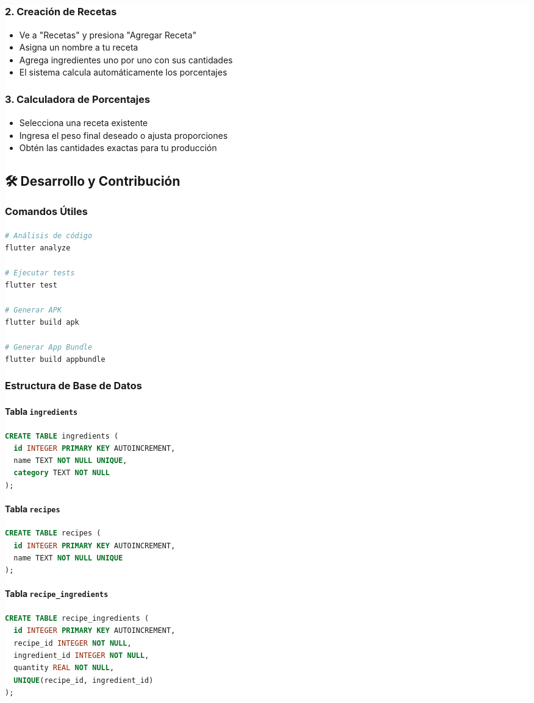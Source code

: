 ### 2. Creación de Recetas
- Ve a "Recetas" y presiona "Agregar Receta"
- Asigna un nombre a tu receta
- Agrega ingredientes uno por uno con sus cantidades
- El sistema calcula automáticamente los porcentajes

### 3. Calculadora de Porcentajes
- Selecciona una receta existente
- Ingresa el peso final deseado o ajusta proporciones
- Obtén las cantidades exactas para tu producción

## 🛠️ Desarrollo y Contribución

### Comandos Útiles
```bash
# Análisis de código
flutter analyze

# Ejecutar tests
flutter test

# Generar APK
flutter build apk

# Generar App Bundle
flutter build appbundle
```

### Estructura de Base de Datos

#### Tabla `ingredients`
```sql
CREATE TABLE ingredients (
  id INTEGER PRIMARY KEY AUTOINCREMENT,
  name TEXT NOT NULL UNIQUE,
  category TEXT NOT NULL
);
```

#### Tabla `recipes`
```sql
CREATE TABLE recipes (
  id INTEGER PRIMARY KEY AUTOINCREMENT,
  name TEXT NOT NULL UNIQUE
);
```

#### Tabla `recipe_ingredients`
```sql
CREATE TABLE recipe_ingredients (
  id INTEGER PRIMARY KEY AUTOINCREMENT,
  recipe_id INTEGER NOT NULL,
  ingredient_id INTEGER NOT NULL,
  quantity REAL NOT NULL,
  UNIQUE(recipe_id, ingredient_id)
);
```

